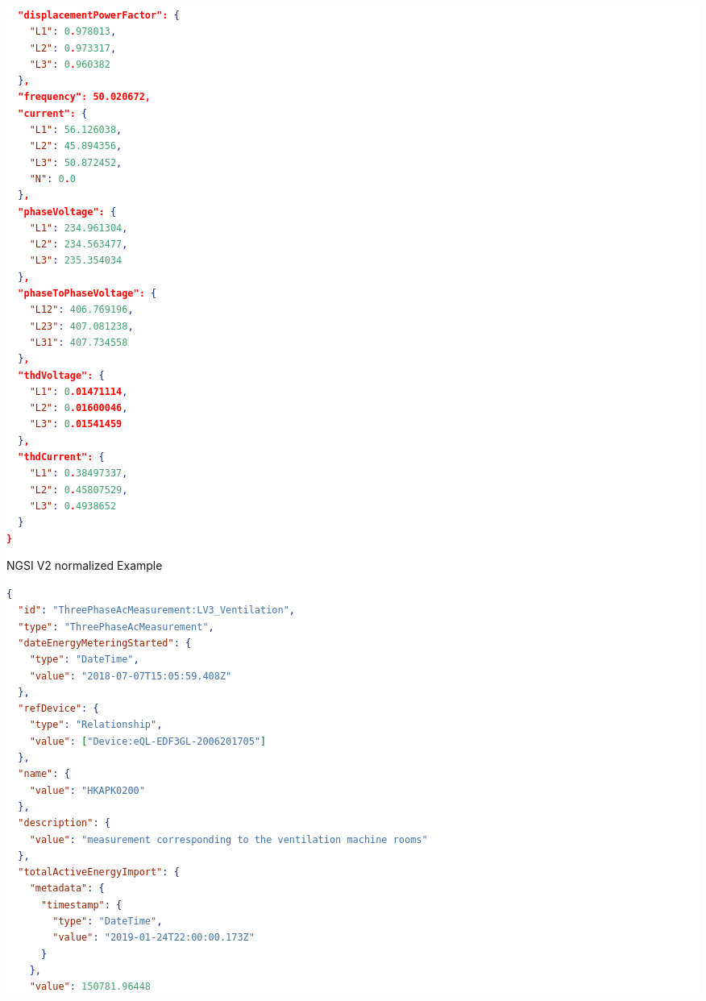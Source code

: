 ```json
  "displacementPowerFactor": {
    "L1": 0.978013,
    "L2": 0.973317,
    "L3": 0.960382
  },
  "frequency": 50.020672,
  "current": {
    "L1": 56.126038,
    "L2": 45.894356,
    "L3": 50.872452,
    "N": 0.0
  },
  "phaseVoltage": {
    "L1": 234.961304,
    "L2": 234.563477,
    "L3": 235.354034
  },
  "phaseToPhaseVoltage": {
    "L12": 406.769196,
    "L23": 407.081238,
    "L31": 407.734558
  },
  "thdVoltage": {
    "L1": 0.01471114,
    "L2": 0.01600046,
    "L3": 0.01541459
  },
  "thdCurrent": {
    "L1": 0.38497337,
    "L2": 0.45807529,
    "L3": 0.4938652
  }
}

```

NGSI V2 normalized Example

```json
{
  "id": "ThreePhaseAcMeasurement:LV3_Ventilation",
  "type": "ThreePhaseAcMeasurement",
  "dateEnergyMeteringStarted": {
    "type": "DateTime",
    "value": "2018-07-07T15:05:59.408Z"
  },
  "refDevice": {
    "type": "Relationship",
    "value": ["Device:eQL-EDF3GL-2006201705"]
  },
  "name": {
    "value": "HKAPK0200"
  },
  "description": {
    "value": "measurement corresponding to the ventilation machine rooms"
  },
  "totalActiveEnergyImport": {
    "metadata": {
      "timestamp": {
        "type": "DateTime",
        "value": "2019-01-24T22:00:00.173Z"
      }
    },
    "value": 150781.96448
```
